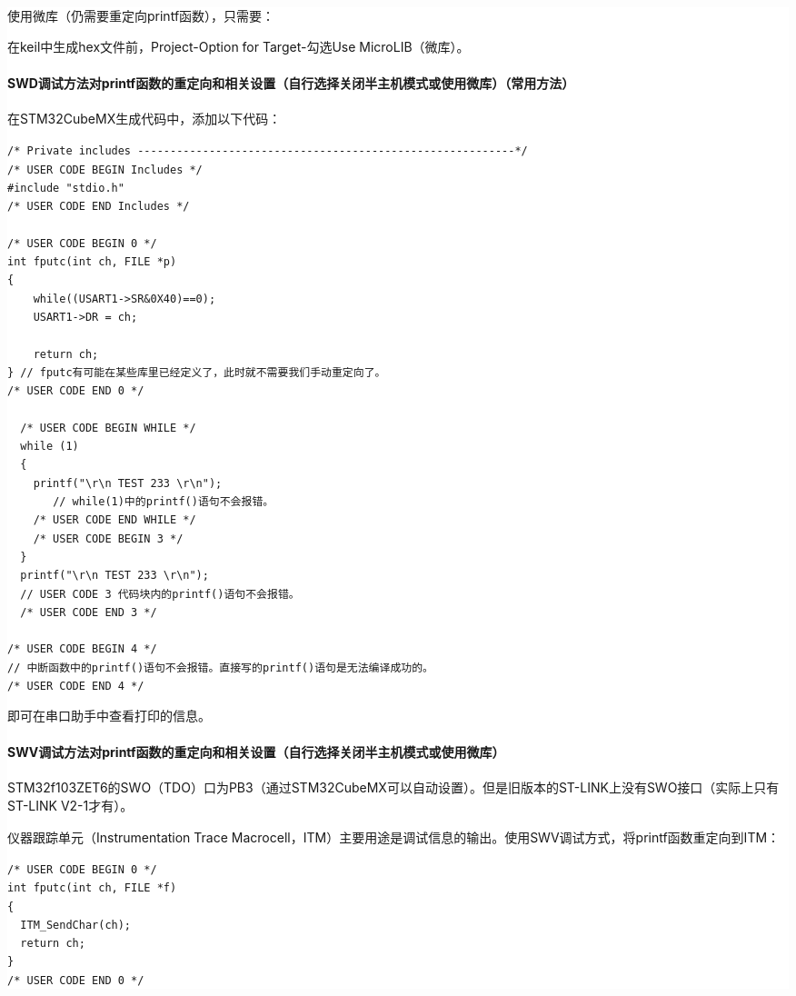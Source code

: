 使用微库（仍需要重定向printf函数），只需要：

在keil中生成hex文件前，Project-Option for Target-勾选Use MicroLIB（微库）。

#### SWD调试方法对printf函数的重定向和相关设置（自行选择关闭半主机模式或使用微库）（常用方法）

在STM32CubeMX生成代码中，添加以下代码：

```
/* Private includes ----------------------------------------------------------*/
/* USER CODE BEGIN Includes */
#include "stdio.h"
/* USER CODE END Includes */

/* USER CODE BEGIN 0 */
int fputc(int ch, FILE *p)
{
	while((USART1->SR&0X40)==0);
	USART1->DR = ch;
	
	return ch;
} // fputc有可能在某些库里已经定义了，此时就不需要我们手动重定向了。
/* USER CODE END 0 */

  /* USER CODE BEGIN WHILE */
  while (1)
  {
    printf("\r\n TEST 233 \r\n");
	   // while(1)中的printf()语句不会报错。
    /* USER CODE END WHILE */
    /* USER CODE BEGIN 3 */
  }
  printf("\r\n TEST 233 \r\n");
  // USER CODE 3 代码块内的printf()语句不会报错。
  /* USER CODE END 3 */

/* USER CODE BEGIN 4 */
// 中断函数中的printf()语句不会报错。直接写的printf()语句是无法编译成功的。
/* USER CODE END 4 */
```

即可在串口助手中查看打印的信息。

#### SWV调试方法对printf函数的重定向和相关设置（自行选择关闭半主机模式或使用微库）

STM32f103ZET6的SWO（TDO）口为PB3（通过STM32CubeMX可以自动设置）。但是旧版本的ST-LINK上没有SWO接口（实际上只有ST-LINK V2-1才有）。

仪器跟踪单元（Instrumentation Trace Macrocell，ITM）主要用途是调试信息的输出。使用SWV调试方式，将printf函数重定向到ITM：

```
/* USER CODE BEGIN 0 */
int fputc(int ch, FILE *f)
{
  ITM_SendChar(ch);
  return ch;
}
/* USER CODE END 0 */
```
